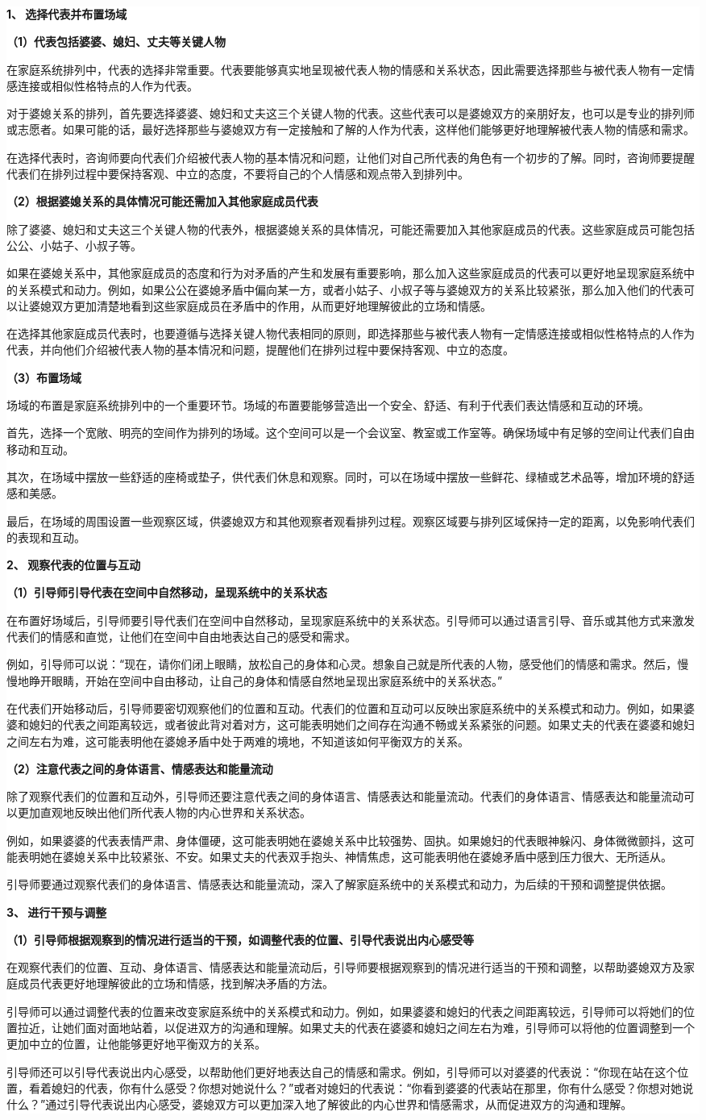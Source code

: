 **1、 选择代表并布置场域** 

**（1）代表包括婆婆、媳妇、丈夫等关键人物** 

在家庭系统排列中，代表的选择非常重要。代表要能够真实地呈现被代表人物的情感和关系状态，因此需要选择那些与被代表人物有一定情感连接或相似性格特点的人作为代表。

对于婆媳关系的排列，首先要选择婆婆、媳妇和丈夫这三个关键人物的代表。这些代表可以是婆媳双方的亲朋好友，也可以是专业的排列师或志愿者。如果可能的话，最好选择那些与婆媳双方有一定接触和了解的人作为代表，这样他们能够更好地理解被代表人物的情感和需求。

在选择代表时，咨询师要向代表们介绍被代表人物的基本情况和问题，让他们对自己所代表的角色有一个初步的了解。同时，咨询师要提醒代表们在排列过程中要保持客观、中立的态度，不要将自己的个人情感和观点带入到排列中。

**（2）根据婆媳关系的具体情况可能还需加入其他家庭成员代表** 

除了婆婆、媳妇和丈夫这三个关键人物的代表外，根据婆媳关系的具体情况，可能还需要加入其他家庭成员的代表。这些家庭成员可能包括公公、小姑子、小叔子等。

如果在婆媳关系中，其他家庭成员的态度和行为对矛盾的产生和发展有重要影响，那么加入这些家庭成员的代表可以更好地呈现家庭系统中的关系模式和动力。例如，如果公公在婆媳矛盾中偏向某一方，或者小姑子、小叔子等与婆媳双方的关系比较紧张，那么加入他们的代表可以让婆媳双方更加清楚地看到这些家庭成员在矛盾中的作用，从而更好地理解彼此的立场和情感。

在选择其他家庭成员代表时，也要遵循与选择关键人物代表相同的原则，即选择那些与被代表人物有一定情感连接或相似性格特点的人作为代表，并向他们介绍被代表人物的基本情况和问题，提醒他们在排列过程中要保持客观、中立的态度。

**（3）布置场域** 

场域的布置是家庭系统排列中的一个重要环节。场域的布置要能够营造出一个安全、舒适、有利于代表们表达情感和互动的环境。

首先，选择一个宽敞、明亮的空间作为排列的场域。这个空间可以是一个会议室、教室或工作室等。确保场域中有足够的空间让代表们自由移动和互动。

其次，在场域中摆放一些舒适的座椅或垫子，供代表们休息和观察。同时，可以在场域中摆放一些鲜花、绿植或艺术品等，增加环境的舒适感和美感。

最后，在场域的周围设置一些观察区域，供婆媳双方和其他观察者观看排列过程。观察区域要与排列区域保持一定的距离，以免影响代表们的表现和互动。

**2、 观察代表的位置与互动** 

**（1）引导师引导代表在空间中自然移动，呈现系统中的关系状态** 

在布置好场域后，引导师要引导代表们在空间中自然移动，呈现家庭系统中的关系状态。引导师可以通过语言引导、音乐或其他方式来激发代表们的情感和直觉，让他们在空间中自由地表达自己的感受和需求。

例如，引导师可以说：“现在，请你们闭上眼睛，放松自己的身体和心灵。想象自己就是所代表的人物，感受他们的情感和需求。然后，慢慢地睁开眼睛，开始在空间中自由移动，让自己的身体和情感自然地呈现出家庭系统中的关系状态。”

在代表们开始移动后，引导师要密切观察他们的位置和互动。代表们的位置和互动可以反映出家庭系统中的关系模式和动力。例如，如果婆婆和媳妇的代表之间距离较远，或者彼此背对着对方，这可能表明她们之间存在沟通不畅或关系紧张的问题。如果丈夫的代表在婆婆和媳妇之间左右为难，这可能表明他在婆媳矛盾中处于两难的境地，不知道该如何平衡双方的关系。

**（2）注意代表之间的身体语言、情感表达和能量流动** 

除了观察代表们的位置和互动外，引导师还要注意代表之间的身体语言、情感表达和能量流动。代表们的身体语言、情感表达和能量流动可以更加直观地反映出他们所代表人物的内心世界和关系状态。

例如，如果婆婆的代表表情严肃、身体僵硬，这可能表明她在婆媳关系中比较强势、固执。如果媳妇的代表眼神躲闪、身体微微颤抖，这可能表明她在婆媳关系中比较紧张、不安。如果丈夫的代表双手抱头、神情焦虑，这可能表明他在婆媳矛盾中感到压力很大、无所适从。

引导师要通过观察代表们的身体语言、情感表达和能量流动，深入了解家庭系统中的关系模式和动力，为后续的干预和调整提供依据。

**3、 进行干预与调整** 

**（1）引导师根据观察到的情况进行适当的干预，如调整代表的位置、引导代表说出内心感受等** 

在观察代表们的位置、互动、身体语言、情感表达和能量流动后，引导师要根据观察到的情况进行适当的干预和调整，以帮助婆媳双方及家庭成员代表更好地理解彼此的立场和情感，找到解决矛盾的方法。

引导师可以通过调整代表的位置来改变家庭系统中的关系模式和动力。例如，如果婆婆和媳妇的代表之间距离较远，引导师可以将她们的位置拉近，让她们面对面地站着，以促进双方的沟通和理解。如果丈夫的代表在婆婆和媳妇之间左右为难，引导师可以将他的位置调整到一个更加中立的位置，让他能够更好地平衡双方的关系。

引导师还可以引导代表说出内心感受，以帮助他们更好地表达自己的情感和需求。例如，引导师可以对婆婆的代表说：“你现在站在这个位置，看着媳妇的代表，你有什么感受？你想对她说什么？”或者对媳妇的代表说：“你看到婆婆的代表站在那里，你有什么感受？你想对她说什么？”通过引导代表说出内心感受，婆媳双方可以更加深入地了解彼此的内心世界和情感需求，从而促进双方的沟通和理解。
